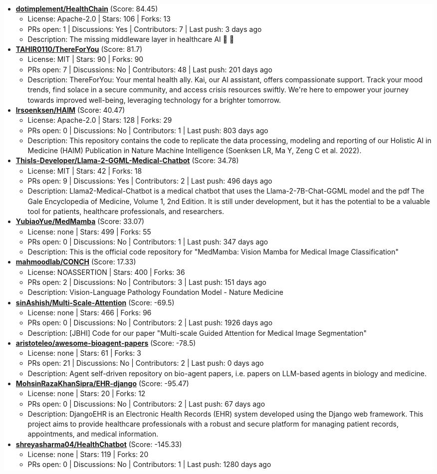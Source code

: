 - **[dotimplement/HealthChain](https://github.com/dotimplement/HealthChain)** (Score: 84.45)
  - License: Apache-2.0 | Stars: 106 | Forks: 13
  - PRs open: 1 | Discussions: Yes | Contributors: 7 | Last push: 3 days ago
  - Description: The missing middleware layer in healthcare AI 💫 🏥
- **[TAHIR0110/ThereForYou](https://github.com/TAHIR0110/ThereForYou)** (Score: 81.7)
  - License: MIT | Stars: 90 | Forks: 90
  - PRs open: 7 | Discussions: No | Contributors: 48 | Last push: 201 days ago
  - Description: ThereForYou: Your mental health ally. Kai, our AI assistant, offers compassionate support. Track your mood trends, find solace in a secure community, and access crisis resources swiftly. We're here to empower your journey towards improved well-being, leveraging technology for a brighter tomorrow.
- **[lrsoenksen/HAIM](https://github.com/lrsoenksen/HAIM)** (Score: 40.47)
  - License: Apache-2.0 | Stars: 128 | Forks: 29
  - PRs open: 0 | Discussions: No | Contributors: 1 | Last push: 803 days ago
  - Description: This repository contains the code to replicate the data processing, modeling and reporting of our Holistic AI in Medicine (HAIM) Publication in Nature Machine Intelligence (Soenksen LR, Ma Y, Zeng C et al. 2022).
- **[ThisIs-Developer/Llama-2-GGML-Medical-Chatbot](https://github.com/ThisIs-Developer/Llama-2-GGML-Medical-Chatbot)** (Score: 34.78)
  - License: MIT | Stars: 42 | Forks: 18
  - PRs open: 9 | Discussions: Yes | Contributors: 2 | Last push: 496 days ago
  - Description: Llama2-Medical-Chatbot is a medical chatbot that uses the Llama-2-7B-Chat-GGML model and the pdf The Gale Encyclopedia of Medicine, Volume 1, 2nd Edition. It is still under development, but it has the potential to be a valuable tool for patients, healthcare professionals, and researchers.
- **[YubiaoYue/MedMamba](https://github.com/YubiaoYue/MedMamba)** (Score: 33.07)
  - License: none | Stars: 499 | Forks: 55
  - PRs open: 0 | Discussions: No | Contributors: 1 | Last push: 347 days ago
  - Description: This is the official code repository for "MedMamba: Vision Mamba for Medical Image Classification"
- **[mahmoodlab/CONCH](https://github.com/mahmoodlab/CONCH)** (Score: 17.33)
  - License: NOASSERTION | Stars: 400 | Forks: 36
  - PRs open: 2 | Discussions: No | Contributors: 3 | Last push: 151 days ago
  - Description: Vision-Language Pathology Foundation Model - Nature Medicine
- **[sinAshish/Multi-Scale-Attention](https://github.com/sinAshish/Multi-Scale-Attention)** (Score: -69.5)
  - License: none | Stars: 466 | Forks: 96
  - PRs open: 0 | Discussions: No | Contributors: 2 | Last push: 1926 days ago
  - Description: [JBHI] Code for our paper "Multi-scale Guided Attention for Medical Image Segmentation"
- **[aristoteleo/awesome-bioagent-papers](https://github.com/aristoteleo/awesome-bioagent-papers)** (Score: -78.5)
  - License: none | Stars: 61 | Forks: 3
  - PRs open: 21 | Discussions: No | Contributors: 2 | Last push: 0 days ago
  - Description: Agent self-driven repository on bio-agent papers, i.e. papers on LLM-based agents in biology and medicine.
- **[MohsinRazaKhanSipra/EHR-django](https://github.com/MohsinRazaKhanSipra/EHR-django)** (Score: -95.47)
  - License: none | Stars: 20 | Forks: 12
  - PRs open: 0 | Discussions: No | Contributors: 2 | Last push: 67 days ago
  - Description: DjangoEHR is an Electronic Health Records (EHR) system developed using the Django web framework. This project aims to provide healthcare professionals with a robust and secure platform for managing patient records, appointments, and medical information.
- **[shreyasharma04/HealthChatbot](https://github.com/shreyasharma04/HealthChatbot)** (Score: -145.33)
  - License: none | Stars: 119 | Forks: 20
  - PRs open: 0 | Discussions: No | Contributors: 1 | Last push: 1280 days ago